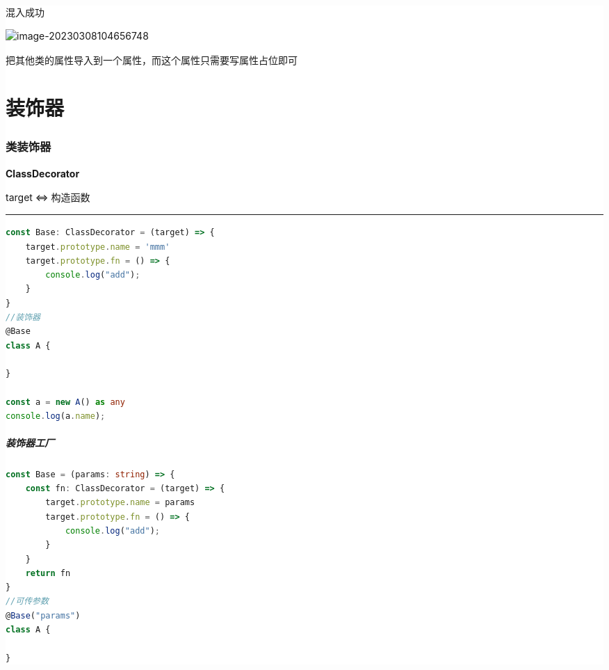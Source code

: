 ```ts


```

混入成功

![image-20230308104656748](https://raw.githubusercontent.com/mjjjh/NoteImage/main/image/ts/tsimage-20230308104656748.png)

把其他类的属性导入到一个属性，而这个属性只需要写属性占位即可





# 装饰器

### 类装饰器

**ClassDecorator**

target <=> 构造函数

****

```ts
const Base: ClassDecorator = (target) => {
    target.prototype.name = 'mmm'
    target.prototype.fn = () => {
        console.log("add");
    }
}
//装饰器
@Base
class A {

}

const a = new A() as any
console.log(a.name);

```



##### 装饰器工厂

```ts
const Base = (params: string) => {
    const fn: ClassDecorator = (target) => {
        target.prototype.name = params
        target.prototype.fn = () => {
            console.log("add");
        }
    }
    return fn
}
//可传参数
@Base("params")
class A {

}
```
